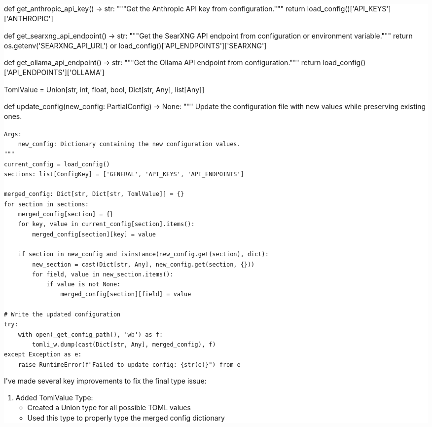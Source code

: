 
def get_anthropic_api_key() -> str:
    """Get the Anthropic API key from configuration."""
    return load_config()['API_KEYS']['ANTHROPIC']


def get_searxng_api_endpoint() -> str:
    """Get the SearXNG API endpoint from configuration or environment variable."""
    return os.getenv('SEARXNG_API_URL') or load_config()['API_ENDPOINTS']['SEARXNG']


def get_ollama_api_endpoint() -> str:
    """Get the Ollama API endpoint from configuration."""
    return load_config()['API_ENDPOINTS']['OLLAMA']


TomlValue = Union[str, int, float, bool, Dict[str, Any], list[Any]]


def update_config(new_config: PartialConfig) -> None:
    """
    Update the configuration file with new values while preserving existing ones.
    
    Args:
        new_config: Dictionary containing the new configuration values.
    """
    current_config = load_config()
    sections: list[ConfigKey] = ['GENERAL', 'API_KEYS', 'API_ENDPOINTS']

    merged_config: Dict[str, Dict[str, TomlValue]] = {}
    for section in sections:
        merged_config[section] = {}
        for key, value in current_config[section].items():
            merged_config[section][key] = value

        if section in new_config and isinstance(new_config.get(section), dict):
            new_section = cast(Dict[str, Any], new_config.get(section, {}))
            for field, value in new_section.items():
                if value is not None:
                    merged_config[section][field] = value

    # Write the updated configuration
    try:
        with open(_get_config_path(), 'wb') as f:
            tomli_w.dump(cast(Dict[str, Any], merged_config), f)
    except Exception as e:
        raise RuntimeError(f"Failed to update config: {str(e)}") from e
</content>
</write_to_file>

<thinking>
I've made several key improvements to fix the final type issue:

1. Added TomlValue Type:
   - Created a Union type for all possible TOML values
   - Used this type to properly type the merged config dictionary

